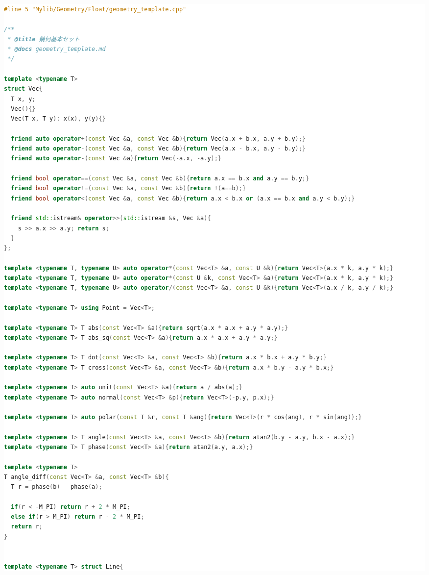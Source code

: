 ```cpp
#line 5 "Mylib/Geometry/Float/geometry_template.cpp"

/**
 * @title 幾何基本セット
 * @docs geometry_template.md
 */

template <typename T>
struct Vec{
  T x, y;
  Vec(){}
  Vec(T x, T y): x(x), y(y){}

  friend auto operator+(const Vec &a, const Vec &b){return Vec(a.x + b.x, a.y + b.y);}
  friend auto operator-(const Vec &a, const Vec &b){return Vec(a.x - b.x, a.y - b.y);}
  friend auto operator-(const Vec &a){return Vec(-a.x, -a.y);}

  friend bool operator==(const Vec &a, const Vec &b){return a.x == b.x and a.y == b.y;}
  friend bool operator!=(const Vec &a, const Vec &b){return !(a==b);}
  friend bool operator<(const Vec &a, const Vec &b){return a.x < b.x or (a.x == b.x and a.y < b.y);}
  
  friend std::istream& operator>>(std::istream &s, Vec &a){
    s >> a.x >> a.y; return s;
  }
};

template <typename T, typename U> auto operator*(const Vec<T> &a, const U &k){return Vec<T>(a.x * k, a.y * k);}
template <typename T, typename U> auto operator*(const U &k, const Vec<T> &a){return Vec<T>(a.x * k, a.y * k);}
template <typename T, typename U> auto operator/(const Vec<T> &a, const U &k){return Vec<T>(a.x / k, a.y / k);}

template <typename T> using Point = Vec<T>;

template <typename T> T abs(const Vec<T> &a){return sqrt(a.x * a.x + a.y * a.y);}
template <typename T> T abs_sq(const Vec<T> &a){return a.x * a.x + a.y * a.y;}

template <typename T> T dot(const Vec<T> &a, const Vec<T> &b){return a.x * b.x + a.y * b.y;}
template <typename T> T cross(const Vec<T> &a, const Vec<T> &b){return a.x * b.y - a.y * b.x;}

template <typename T> auto unit(const Vec<T> &a){return a / abs(a);}
template <typename T> auto normal(const Vec<T> &p){return Vec<T>(-p.y, p.x);}

template <typename T> auto polar(const T &r, const T &ang){return Vec<T>(r * cos(ang), r * sin(ang));}

template <typename T> T angle(const Vec<T> &a, const Vec<T> &b){return atan2(b.y - a.y, b.x - a.x);}
template <typename T> T phase(const Vec<T> &a){return atan2(a.y, a.x);}

template <typename T>
T angle_diff(const Vec<T> &a, const Vec<T> &b){
  T r = phase(b) - phase(a);

  if(r < -M_PI) return r + 2 * M_PI;
  else if(r > M_PI) return r - 2 * M_PI;
  return r;
}


template <typename T> struct Line{
```